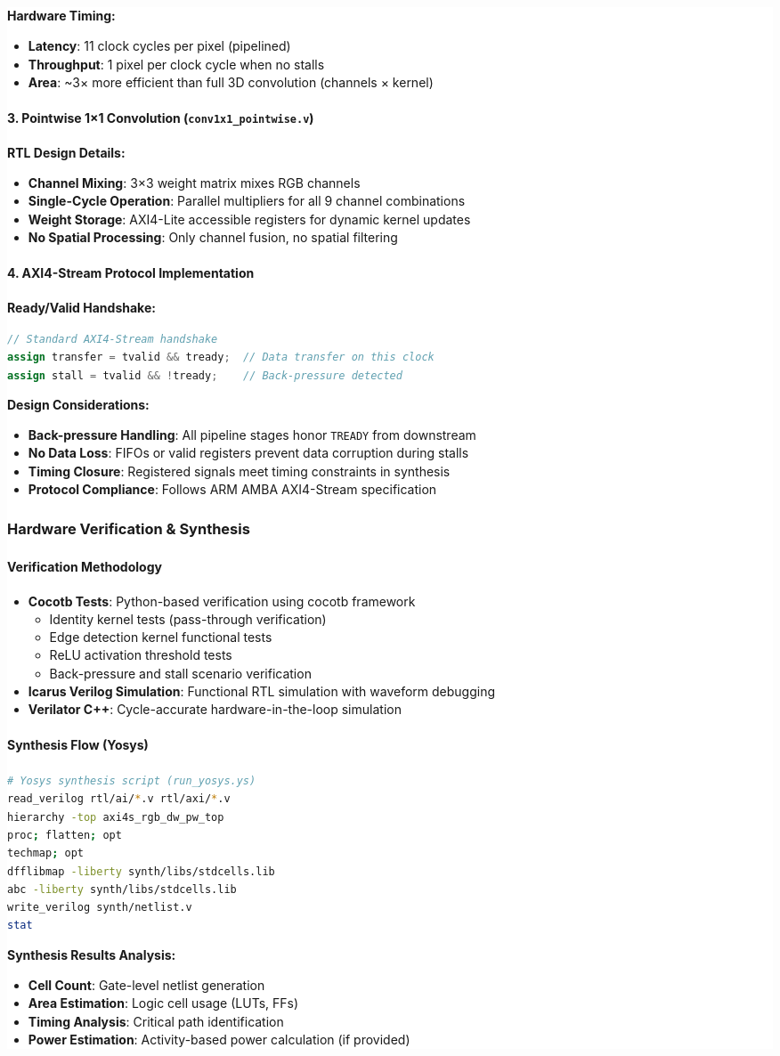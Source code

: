 **Hardware Timing:**
- **Latency**: 11 clock cycles per pixel (pipelined)
- **Throughput**: 1 pixel per clock cycle when no stalls
- **Area**: ~3× more efficient than full 3D convolution (channels × kernel)

#### **3. Pointwise 1×1 Convolution (`conv1x1_pointwise.v`)**
**RTL Design Details:**
- **Channel Mixing**: 3×3 weight matrix mixes RGB channels
- **Single-Cycle Operation**: Parallel multipliers for all 9 channel combinations
- **Weight Storage**: AXI4-Lite accessible registers for dynamic kernel updates
- **No Spatial Processing**: Only channel fusion, no spatial filtering

#### **4. AXI4-Stream Protocol Implementation**
**Ready/Valid Handshake:**
```verilog
// Standard AXI4-Stream handshake
assign transfer = tvalid && tready;  // Data transfer on this clock
assign stall = tvalid && !tready;    // Back-pressure detected
```

**Design Considerations:**
- **Back-pressure Handling**: All pipeline stages honor `TREADY` from downstream
- **No Data Loss**: FIFOs or valid registers prevent data corruption during stalls
- **Timing Closure**: Registered signals meet timing constraints in synthesis
- **Protocol Compliance**: Follows ARM AMBA AXI4-Stream specification

### Hardware Verification & Synthesis

#### **Verification Methodology**
- **Cocotb Tests**: Python-based verification using cocotb framework
  - Identity kernel tests (pass-through verification)
  - Edge detection kernel functional tests
  - ReLU activation threshold tests
  - Back-pressure and stall scenario verification
- **Icarus Verilog Simulation**: Functional RTL simulation with waveform debugging
- **Verilator C++**: Cycle-accurate hardware-in-the-loop simulation

#### **Synthesis Flow (Yosys)**
```bash
# Yosys synthesis script (run_yosys.ys)
read_verilog rtl/ai/*.v rtl/axi/*.v
hierarchy -top axi4s_rgb_dw_pw_top
proc; flatten; opt
techmap; opt
dfflibmap -liberty synth/libs/stdcells.lib
abc -liberty synth/libs/stdcells.lib
write_verilog synth/netlist.v
stat
```

**Synthesis Results Analysis:**
- **Cell Count**: Gate-level netlist generation
- **Area Estimation**: Logic cell usage (LUTs, FFs)
- **Timing Analysis**: Critical path identification
- **Power Estimation**: Activity-based power calculation (if provided)
